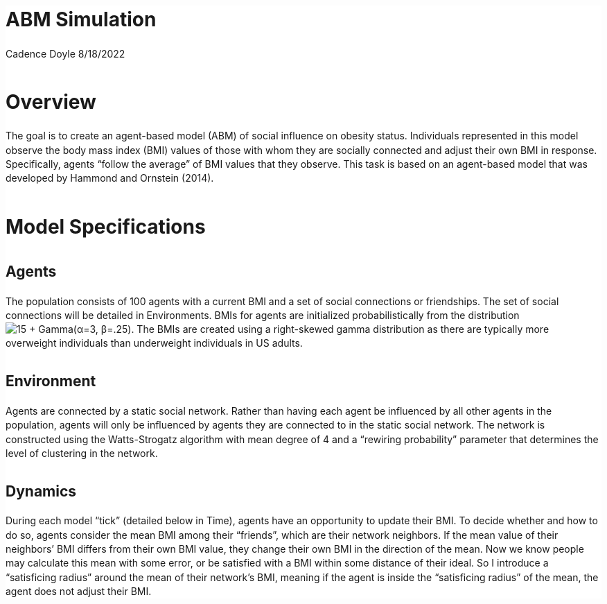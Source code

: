 ABM Simulation
================
Cadence Doyle
8/18/2022

# Overview

The goal is to create an agent-based model (ABM) of social influence on
obesity status. Individuals represented in this model observe the body
mass index (BMI) values of those with whom they are socially connected
and adjust their own BMI in response. Specifically, agents “follow the
average” of BMI values that they observe. This task is based on an
agent-based model that was developed by Hammond and Ornstein (2014).

# Model Specifications

## Agents

The population consists of 100 agents with a current BMI and a set of
social connections or friendships. The set of social connections will be
detailed in Environments. BMIs for agents are initialized
probabilistically from the distribution
![15 + Gamma(α=3, β=.25)](https://latex.codecogs.com/png.image?%5Cdpi%7B110%7D&space;%5Cbg_white&space;15%20%2B%20Gamma%28%CE%B1%3D3%2C%20%CE%B2%3D.25%29 "15 + Gamma(α=3, β=.25)").
The BMIs are created using a right-skewed gamma distribution as there
are typically more overweight individuals than underweight individuals
in US adults.

## Environment

Agents are connected by a static social network. Rather than having each
agent be influenced by all other agents in the population, agents will
only be influenced by agents they are connected to in the static social
network. The network is constructed using the Watts-Strogatz algorithm
with mean degree of 4 and a “rewiring probability” parameter that
determines the level of clustering in the network.

## Dynamics

During each model “tick” (detailed below in Time), agents have an
opportunity to update their BMI. To decide whether and how to do so,
agents consider the mean BMI among their “friends”, which are their
network neighbors. If the mean value of their neighbors’ BMI differs
from their own BMI value, they change their own BMI in the direction of
the mean. Now we know people may calculate this mean with some error, or
be satisfied with a BMI within some distance of their ideal. So I
introduce a “satisficing radius” around the mean of their network’s BMI,
meaning if the agent is inside the “satisficing radius” of the mean, the
agent does not adjust their BMI.
